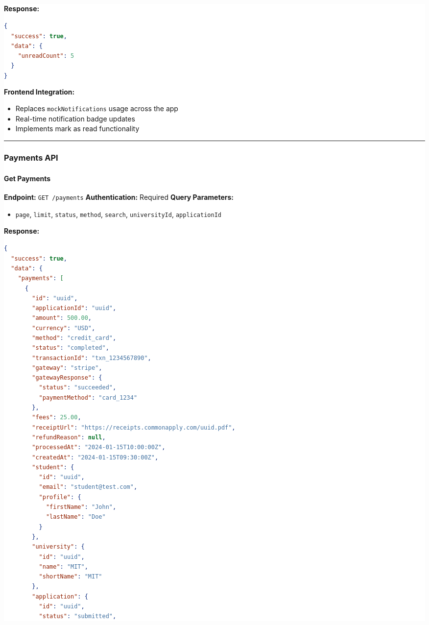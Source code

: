 **Response:**
```json
{
  "success": true,
  "data": {
    "unreadCount": 5
  }
}
```

**Frontend Integration:**
- Replaces `mockNotifications` usage across the app
- Real-time notification badge updates
- Implements mark as read functionality

---

### Payments API

#### Get Payments
**Endpoint:** `GET /payments`
**Authentication:** Required
**Query Parameters:**
- `page`, `limit`, `status`, `method`, `search`, `universityId`, `applicationId`

**Response:**
```json
{
  "success": true,
  "data": {
    "payments": [
      {
        "id": "uuid",
        "applicationId": "uuid",
        "amount": 500.00,
        "currency": "USD",
        "method": "credit_card",
        "status": "completed",
        "transactionId": "txn_1234567890",
        "gateway": "stripe",
        "gatewayResponse": {
          "status": "succeeded",
          "paymentMethod": "card_1234"
        },
        "fees": 25.00,
        "receiptUrl": "https://receipts.commonapply.com/uuid.pdf",
        "refundReason": null,
        "processedAt": "2024-01-15T10:00:00Z",
        "createdAt": "2024-01-15T09:30:00Z",
        "student": {
          "id": "uuid",
          "email": "student@test.com",
          "profile": {
            "firstName": "John",
            "lastName": "Doe"
          }
        },
        "university": {
          "id": "uuid",
          "name": "MIT",
          "shortName": "MIT"
        },
        "application": {
          "id": "uuid",
          "status": "submitted",
```